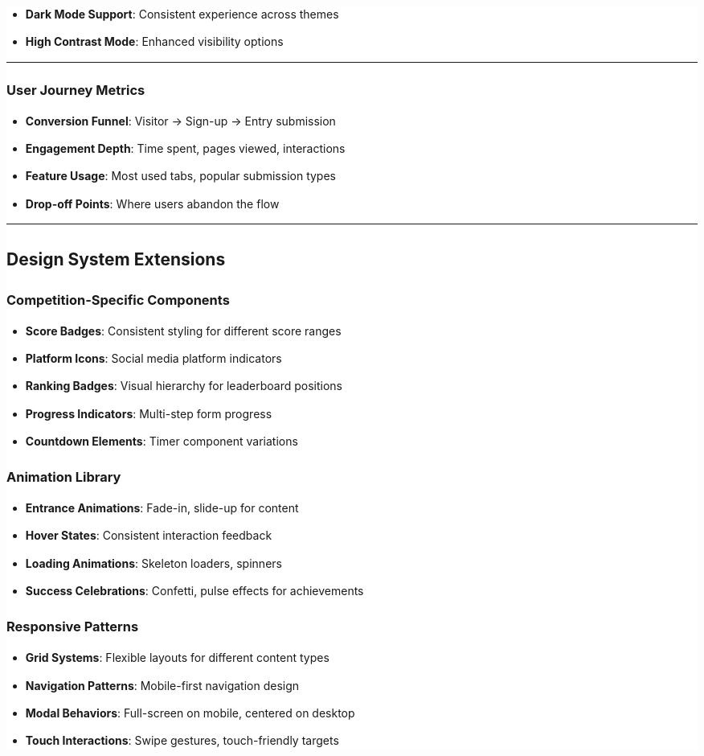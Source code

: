 -  **Dark Mode Support**: Consistent experience across themes

-  **High Contrast Mode**: Enhanced visibility options

---

  
### **User Journey Metrics**

-  **Conversion Funnel**: Visitor → Sign-up → Entry submission

-  **Engagement Depth**: Time spent, pages viewed, interactions

-  **Feature Usage**: Most used tabs, popular submission types

-  **Drop-off Points**: Where users abandon the flow

  

---


## Design System Extensions

  

### **Competition-Specific Components**

-  **Score Badges**: Consistent styling for different score ranges

-  **Platform Icons**: Social media platform indicators

-  **Ranking Badges**: Visual hierarchy for leaderboard positions

-  **Progress Indicators**: Multi-step form progress

-  **Countdown Elements**: Timer component variations

  

### **Animation Library**

-  **Entrance Animations**: Fade-in, slide-up for content

-  **Hover States**: Consistent interaction feedback

-  **Loading Animations**: Skeleton loaders, spinners

-  **Success Celebrations**: Confetti, pulse effects for achievements

  

### **Responsive Patterns**

-  **Grid Systems**: Flexible layouts for different content types

-  **Navigation Patterns**: Mobile-first navigation design

-  **Modal Behaviors**: Full-screen on mobile, centered on desktop

-  **Touch Interactions**: Swipe gestures, touch-friendly targets

  